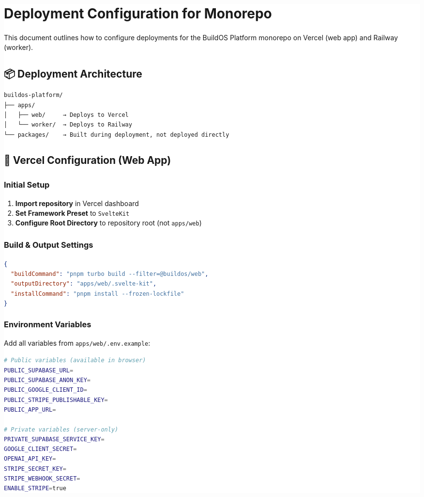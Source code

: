 # Deployment Configuration for Monorepo

This document outlines how to configure deployments for the BuildOS Platform monorepo on Vercel (web app) and Railway (worker).

## 📦 Deployment Architecture

```
buildos-platform/
├── apps/
│   ├── web/     → Deploys to Vercel
│   └── worker/  → Deploys to Railway
└── packages/    → Built during deployment, not deployed directly
```

## 🚀 Vercel Configuration (Web App)

### Initial Setup

1. **Import repository** in Vercel dashboard
2. **Set Framework Preset** to `SvelteKit`
3. **Configure Root Directory** to repository root (not `apps/web`)

### Build & Output Settings

```json
{
  "buildCommand": "pnpm turbo build --filter=@buildos/web",
  "outputDirectory": "apps/web/.svelte-kit",
  "installCommand": "pnpm install --frozen-lockfile"
}
```

### Environment Variables

Add all variables from `apps/web/.env.example`:

```bash
# Public variables (available in browser)
PUBLIC_SUPABASE_URL=
PUBLIC_SUPABASE_ANON_KEY=
PUBLIC_GOOGLE_CLIENT_ID=
PUBLIC_STRIPE_PUBLISHABLE_KEY=
PUBLIC_APP_URL=

# Private variables (server-only)
PRIVATE_SUPABASE_SERVICE_KEY=
GOOGLE_CLIENT_SECRET=
OPENAI_API_KEY=
STRIPE_SECRET_KEY=
STRIPE_WEBHOOK_SECRET=
ENABLE_STRIPE=true
```
